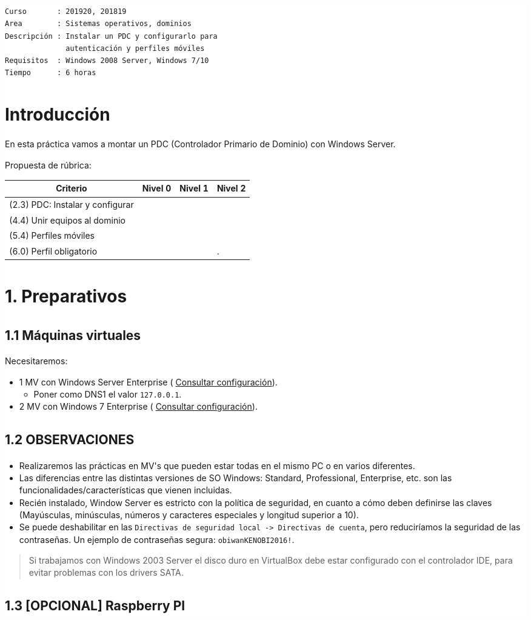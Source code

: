 
```
Curso       : 201920, 201819
Area        : Sistemas operativos, dominios
Descripción : Instalar un PDC y configurarlo para
              autenticación y perfiles móviles
Requisitos  : Windows 2008 Server, Windows 7/10
Tiempo      : 6 horas
```

# Introducción

En esta práctica vamos a montar un PDC (Controlador Primario de Dominio) con Windows Server.

Propuesta de rúbrica:

| Criterio                         | Nivel 0 | Nivel 1 | Nivel 2 |
| -------------------------------- | ------- | ------- | ------- |
| (2.3) PDC: Instalar y configurar | | | |
| (4.4) Unir equipos al dominio    | | | |
| (5.4) Perfiles móviles           | | | |
| (6.0) Perfil obligatorio         | | |.|

# 1. Preparativos

## 1.1 Máquinas virtuales

Necesitaremos:
* 1 MV con Windows Server Enterprise ( [Consultar configuración](../../global/configuracion/windows-server.md)).
    * Poner como DNS1 el valor `127.0.0.1`.
* 2 MV con Windows 7 Enterprise
( [Consultar configuración](../../global/configuracion/windows.md)).

## 1.2 OBSERVACIONES

* Realizaremos las prácticas en MV's que pueden estar todas en el mismo PC o en varios diferentes.
* Las diferencias entre las distintas versiones de SO Windows: Standard, Professional, Enterprise, etc. son las funcionalidades/características que vienen incluidas.
* Recién instalado, Window Server es estricto con la política de seguridad, en cuanto a cómo deben definirse las claves (Mayúsculas, minúsculas, números y caracteres especiales y longitud superior a 10).
* Se puede deshabilitar en las `Directivas de seguridad local -> Directivas de cuenta`, pero reduciríamos la seguridad de las contraseñas. Un ejemplo de contraseñas segura: `obiwanKENOBI2016!`.

> Si trabajamos con Windows 2003 Server el disco duro en VirtualBox debe estar configurado con el controlador IDE, para evitar problemas con los drivers SATA.

## 1.3 [OPCIONAL] Raspberry PI
